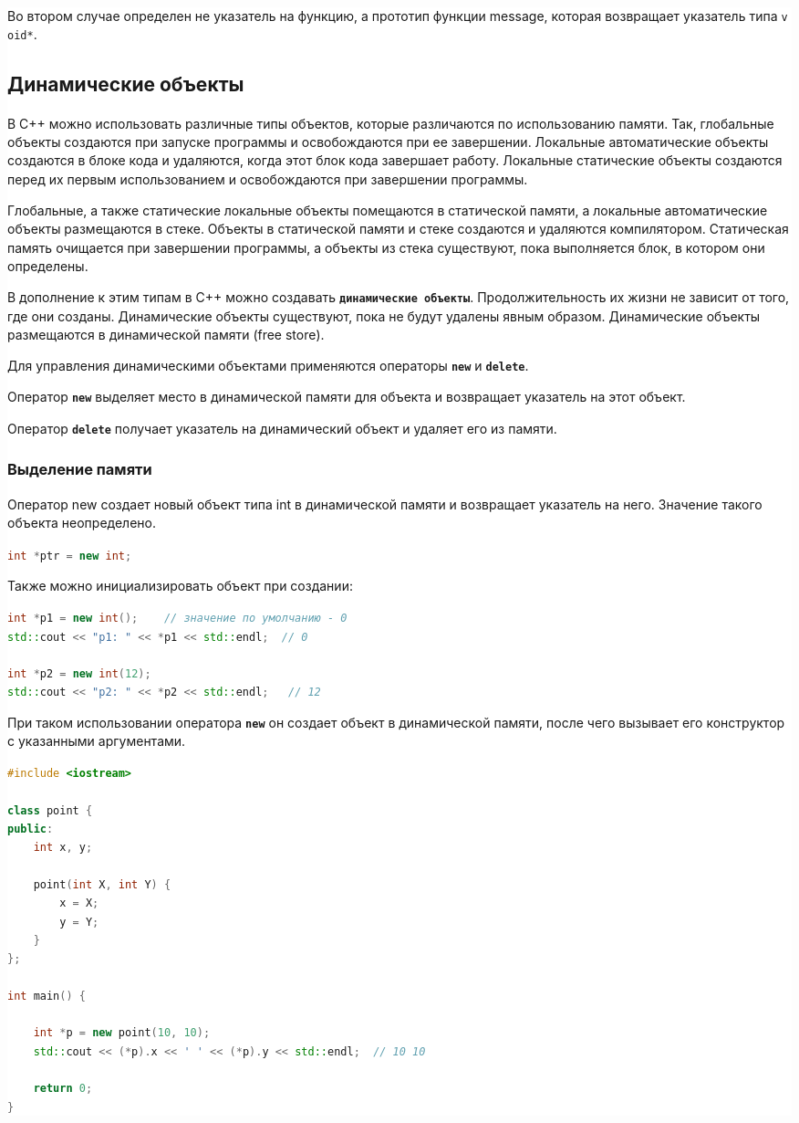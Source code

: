 Во втором случае определен не указатель на функцию, а прототип функции message, которая возвращает указатель типа `void*`.

## Динамические объекты

В C++ можно использовать различные типы объектов, которые различаются по использованию памяти. Так, глобальные объекты создаются при запуске программы и освобождаются при ее завершении. Локальные автоматические объекты создаются в блоке кода и удаляются, когда этот блок кода завершает работу. Локальные статические объекты создаются перед их первым использованием и освобождаются при завершении программы.

Глобальные, а также статические локальные объекты помещаются в статической памяти, а локальные автоматические объекты размещаются в стеке. Объекты в статической памяти и стеке создаются и удаляются компилятором. Статическая память очищается при завершении программы, а объекты из стека существуют, пока выполняется блок, в котором они определены.

В дополнение к этим типам в C++ можно создавать  **`динамические объекты`**. Продолжительность их жизни не зависит от того, где они созданы. Динамические объекты существуют, пока не будут удалены явным образом. Динамические объекты размещаются в  динамической памяти  (free store).

Для управления динамическими объектами применяются операторы  **`new`** и  **`delete`**.

Оператор  **`new`**  выделяет место в динамической памяти для объекта и возвращает указатель на этот объект.

Оператор  **`delete`**  получает указатель на динамический объект и удаляет его из памяти.

### Выделение памяти
Оператор new создает новый объект типа int в динамической памяти и возвращает указатель на него. Значение такого объекта неопределено.
```c++
int *ptr = new int;
```
Также можно инициализировать объект при создании:

```c++
int *p1 = new int();    // значение по умолчанию - 0
std::cout << "p1: " << *p1 << std::endl;  // 0
 
int *p2 = new int(12);
std::cout << "p2: " << *p2 << std::endl;   // 12
```

При таком использовании оператора **`new`**  он создает объект в динамической памяти, после чего вызывает его конструктор с указанными аргументами. 

```c++
#include <iostream>

class point {
public:
    int x, y;

    point(int X, int Y) {
        x = X;
        y = Y;
    }
};

int main() {

	int *p = new point(10, 10);	
	std::cout << (*p).x << ' ' << (*p).y << std::endl;	// 10 10 

	return 0;
}
```
